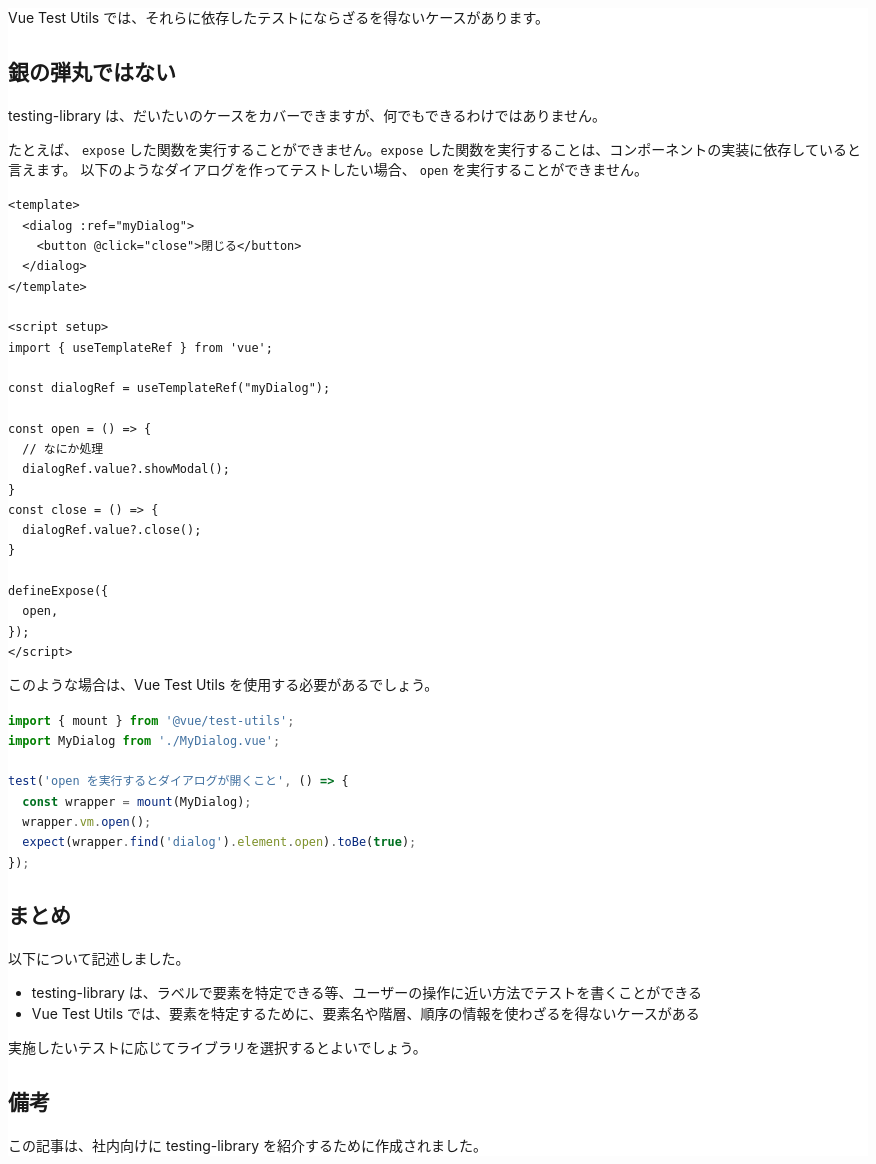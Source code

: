 Vue Test Utils では、それらに依存したテストにならざるを得ないケースがあります。

## 銀の弾丸ではない
testing-library は、だいたいのケースをカバーできますが、何でもできるわけではありません。

たとえば、 `expose` した関数を実行することができません。`expose` した関数を実行することは、コンポーネントの実装に依存していると言えます。
以下のようなダイアログを作ってテストしたい場合、 `open` を実行することができません。

```vue:MyDialog.vue
<template>
  <dialog :ref="myDialog">
    <button @click="close">閉じる</button>
  </dialog>
</template>

<script setup>
import { useTemplateRef } from 'vue';

const dialogRef = useTemplateRef("myDialog");

const open = () => {
  // なにか処理
  dialogRef.value?.showModal();
}
const close = () => {
  dialogRef.value?.close();
}

defineExpose({
  open,
});
</script>
```

このような場合は、Vue Test Utils を使用する必要があるでしょう。
```js
import { mount } from '@vue/test-utils';
import MyDialog from './MyDialog.vue';

test('open を実行するとダイアログが開くこと', () => {
  const wrapper = mount(MyDialog);
  wrapper.vm.open();
  expect(wrapper.find('dialog').element.open).toBe(true);
});
```


## まとめ
以下について記述しました。
- testing-library は、ラベルで要素を特定できる等、ユーザーの操作に近い方法でテストを書くことができる
- Vue Test Utils では、要素を特定するために、要素名や階層、順序の情報を使わざるを得ないケースがある

実施したいテストに応じてライブラリを選択するとよいでしょう。

## 備考
この記事は、社内向けに testing-library を紹介するために作成されました。